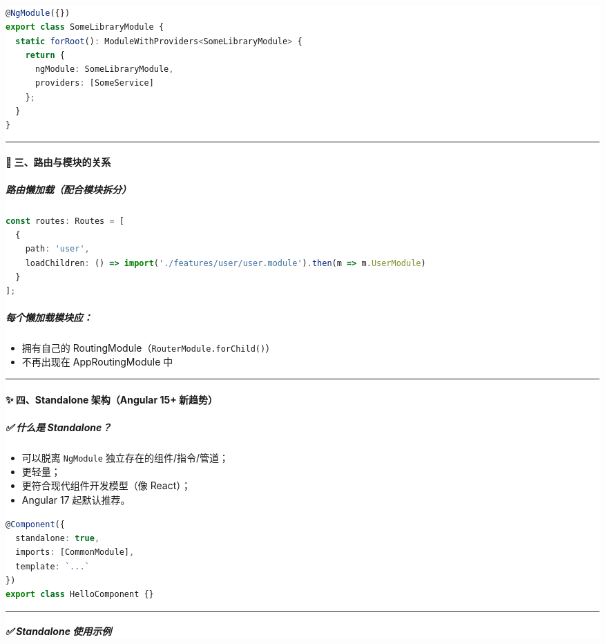 ```ts
@NgModule({})
export class SomeLibraryModule {
  static forRoot(): ModuleWithProviders<SomeLibraryModule> {
    return {
      ngModule: SomeLibraryModule,
      providers: [SomeService]
    };
  }
}
```

------

#### 🧭 三、路由与模块的关系

##### 路由懒加载（配合模块拆分）

```ts
const routes: Routes = [
  {
    path: 'user',
    loadChildren: () => import('./features/user/user.module').then(m => m.UserModule)
  }
];
```

##### 每个懒加载模块应：

- 拥有自己的 RoutingModule（`RouterModule.forChild()`）
- 不再出现在 AppRoutingModule 中

------

#### ✨ 四、Standalone 架构（Angular 15+ 新趋势）

##### ✅ 什么是 Standalone？

- 可以脱离 `NgModule` 独立存在的组件/指令/管道；
- 更轻量；
- 更符合现代组件开发模型（像 React）；
- Angular 17 起默认推荐。

```ts
@Component({
  standalone: true,
  imports: [CommonModule],
  template: `...`
})
export class HelloComponent {}
```

------

##### ✅ Standalone 使用示例
